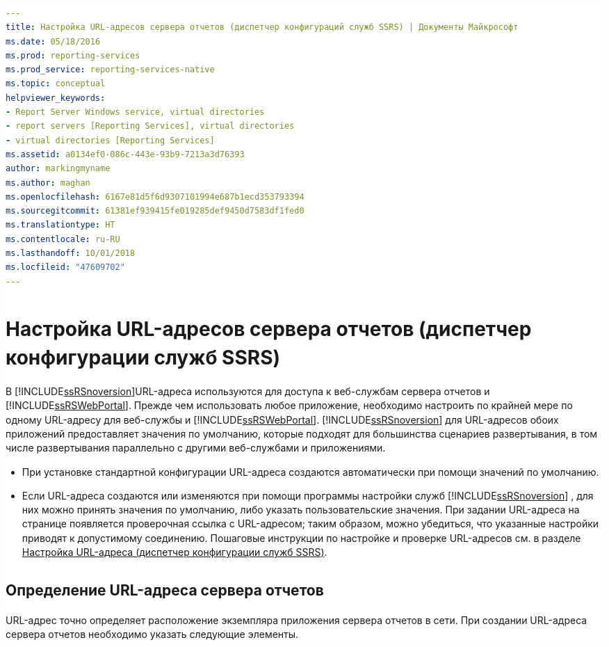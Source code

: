 ```yaml
---
title: Настройка URL-адресов сервера отчетов (диспетчер конфигураций служб SSRS) | Документы Майкрософт
ms.date: 05/18/2016
ms.prod: reporting-services
ms.prod_service: reporting-services-native
ms.topic: conceptual
helpviewer_keywords:
- Report Server Windows service, virtual directories
- report servers [Reporting Services], virtual directories
- virtual directories [Reporting Services]
ms.assetid: a0134ef0-086c-443e-93b9-7213a3d76393
author: markingmyname
ms.author: maghan
ms.openlocfilehash: 6167e81d5f6d9307101994e687b1ecd353793394
ms.sourcegitcommit: 61381ef939415fe019285def9450d7583df1fed0
ms.translationtype: HT
ms.contentlocale: ru-RU
ms.lasthandoff: 10/01/2018
ms.locfileid: "47609702"
---
```

# <a name="configure-report-server-urls--ssrs-configuration-manager"></a>Настройка URL-адресов сервера отчетов (диспетчер конфигурации служб SSRS)
  В [!INCLUDE[ssRSnoversion](../../includes/ssrsnoversion-md.md)]URL-адреса используются для доступа к веб-службам сервера отчетов и [!INCLUDE[ssRSWebPortal](../../includes/ssrswebportal.md)]. Прежде чем использовать любое приложение, необходимо настроить по крайней мере по одному URL-адресу для веб-службы и [!INCLUDE[ssRSWebPortal](../../includes/ssrswebportal.md)]. [!INCLUDE[ssRSnoversion](../../includes/ssrsnoversion-md.md)] для URL-адресов обоих приложений предоставляет значения по умолчанию, которые подходят для большинства сценариев развертывания, в том числе развертывания параллельно с другими веб-службами и приложениями.  
  
-   При установке стандартной конфигурации URL-адреса создаются автоматически при помощи значений по умолчанию.  
  
-   Если URL-адреса создаются или изменяются при помощи программы настройки служб [!INCLUDE[ssRSnoversion](../../includes/ssrsnoversion-md.md)] , для них можно принять значения по умолчанию, либо указать пользовательские значения. При задании URL-адреса на странице появляется проверочная ссылка с URL-адресом; таким образом, можно убедиться, что указанные настройки приводят к допустимому соединению. Пошаговые инструкции по настройке и проверке URL-адресов см. в разделе [Настройка URL-адреса (диспетчер конфигурации служб SSRS)](../../reporting-services/install-windows/configure-a-url-ssrs-configuration-manager.md).  
  
## <a name="defining-a-report-server-url"></a>Определение URL-адреса сервера отчетов  
 URL-адрес точно определяет расположение экземпляра приложения сервера отчетов в сети. При создании URL-адреса сервера отчетов необходимо указать следующие элементы.  
  